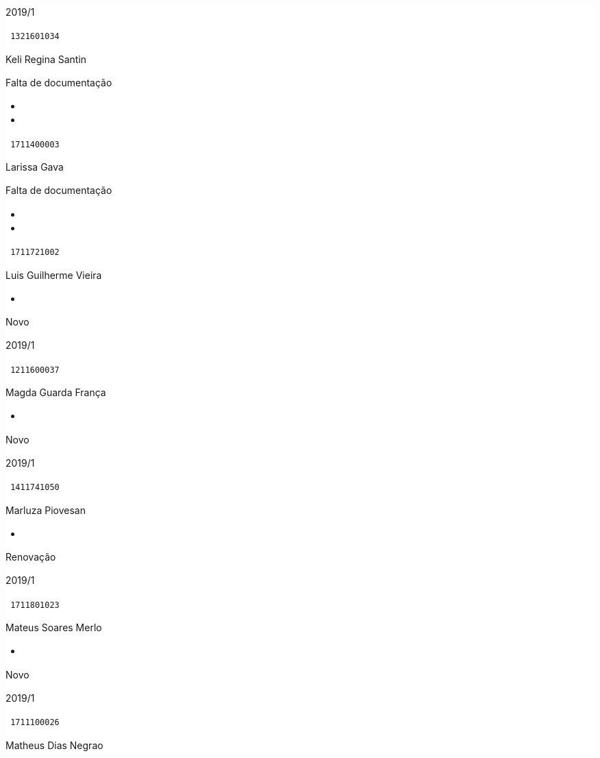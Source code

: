    2019/1

     1321601034

   Keli Regina Santin

   Falta de documentação

   -

   -

     1711400003

   Larissa Gava

   Falta de documentação

   -

   -

     1711721002

   Luis Guilherme Vieira

   -

   Novo

   2019/1

     1211600037

   Magda Guarda França

   -

   Novo

   2019/1

     1411741050

   Marluza Piovesan

   -

   Renovação

   2019/1

     1711801023

   Mateus Soares Merlo

   -

   Novo

   2019/1

     1711100026

   Matheus Dias Negrao
